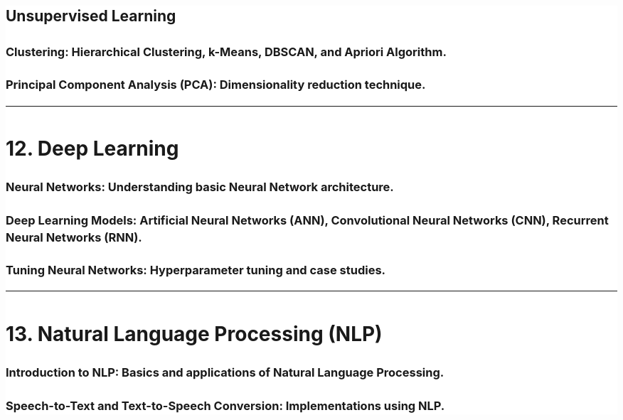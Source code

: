 ## Unsupervised Learning
### Clustering: Hierarchical Clustering, k-Means, DBSCAN, and Apriori Algorithm.
### Principal Component Analysis (PCA): Dimensionality reduction technique.

---

# 12. Deep Learning
### Neural Networks: Understanding basic Neural Network architecture.
### Deep Learning Models: Artificial Neural Networks (ANN), Convolutional Neural Networks (CNN), Recurrent Neural Networks (RNN).
### Tuning Neural Networks: Hyperparameter tuning and case studies.

---

# 13. Natural Language Processing (NLP)
### Introduction to NLP: Basics and applications of Natural Language Processing.
### Speech-to-Text and Text-to-Speech Conversion: Implementations using NLP.
